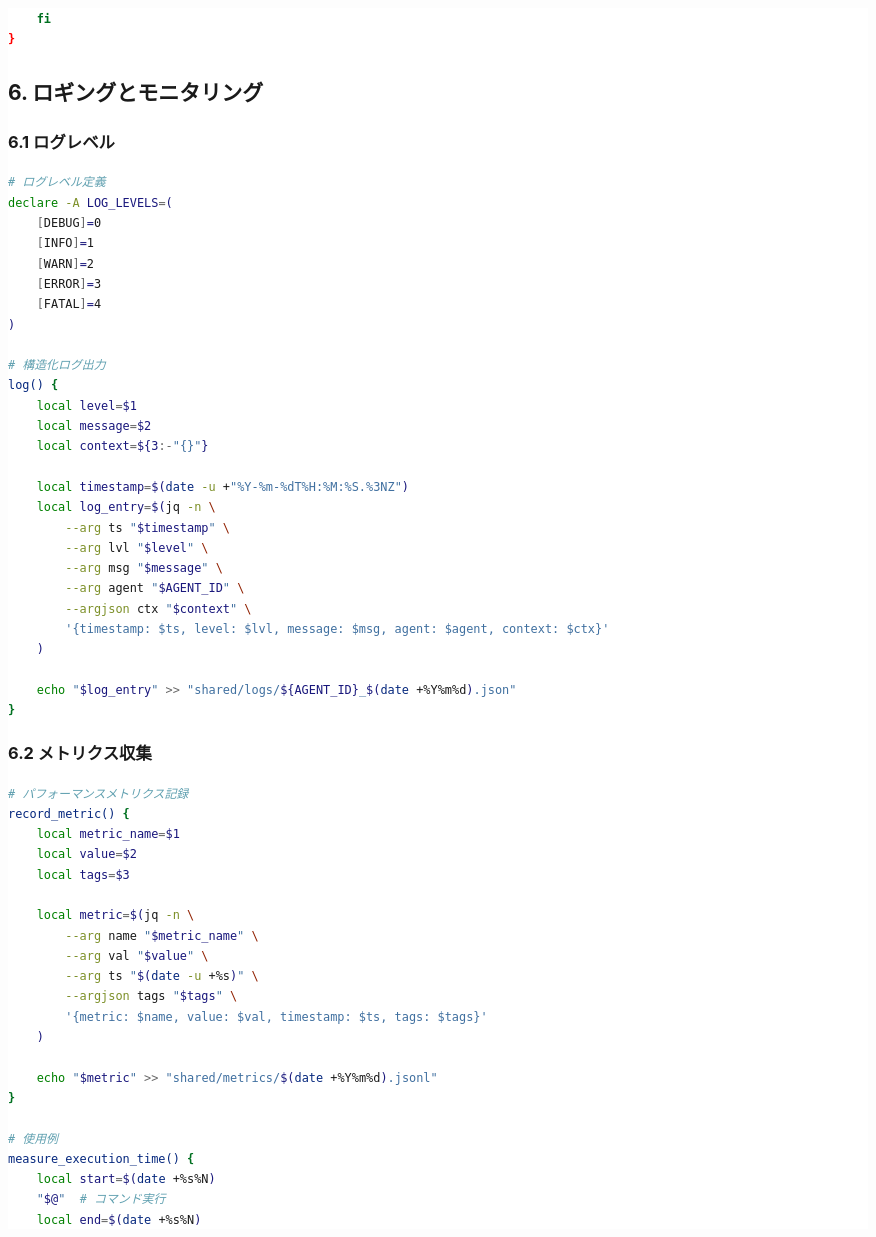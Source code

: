 ```bash
    fi
}
```

## 6. ロギングとモニタリング

### 6.1 ログレベル

```bash
# ログレベル定義
declare -A LOG_LEVELS=(
    [DEBUG]=0
    [INFO]=1
    [WARN]=2
    [ERROR]=3
    [FATAL]=4
)

# 構造化ログ出力
log() {
    local level=$1
    local message=$2
    local context=${3:-"{}"}
    
    local timestamp=$(date -u +"%Y-%m-%dT%H:%M:%S.%3NZ")
    local log_entry=$(jq -n \
        --arg ts "$timestamp" \
        --arg lvl "$level" \
        --arg msg "$message" \
        --arg agent "$AGENT_ID" \
        --argjson ctx "$context" \
        '{timestamp: $ts, level: $lvl, message: $msg, agent: $agent, context: $ctx}'
    )
    
    echo "$log_entry" >> "shared/logs/${AGENT_ID}_$(date +%Y%m%d).json"
}
```

### 6.2 メトリクス収集

```bash
# パフォーマンスメトリクス記録
record_metric() {
    local metric_name=$1
    local value=$2
    local tags=$3
    
    local metric=$(jq -n \
        --arg name "$metric_name" \
        --arg val "$value" \
        --arg ts "$(date -u +%s)" \
        --argjson tags "$tags" \
        '{metric: $name, value: $val, timestamp: $ts, tags: $tags}'
    )
    
    echo "$metric" >> "shared/metrics/$(date +%Y%m%d).jsonl"
}

# 使用例
measure_execution_time() {
    local start=$(date +%s%N)
    "$@"  # コマンド実行
    local end=$(date +%s%N)
```